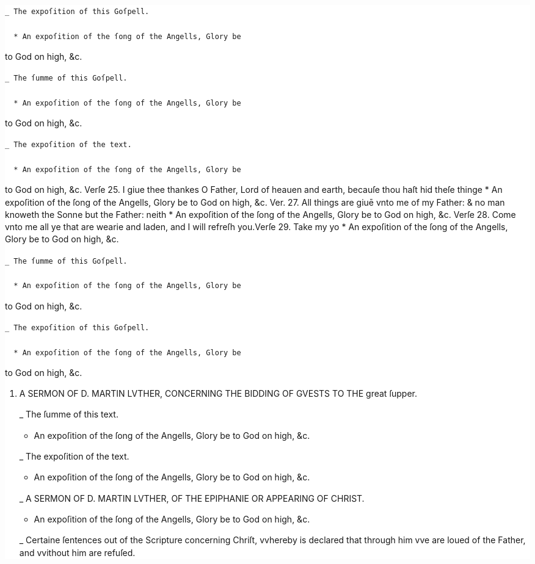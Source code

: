     _ The expoſition of this Goſpell.

      * An expoſition of the ſong of the Angells, Glory be
to God on high, &c.

    _ The ſumme of this Goſpell.

      * An expoſition of the ſong of the Angells, Glory be
to God on high, &c.

    _ The expoſition of the text.

      * An expoſition of the ſong of the Angells, Glory be
to God on high, &c.
Verſe 25. I giue thee thankes O
Father, Lord of heauen and earth, becauſe thou haſt hid theſe thinge
      * An expoſition of the ſong of the Angells, Glory be
to God on high, &c.
Ver. 27. All things are giuē vnto me of
my Father: & no man knoweth the Sonne but the Father: neith
      * An expoſition of the ſong of the Angells, Glory be
to God on high, &c.
Verſe 28. Come vnto me all ye that are
wearie and laden, and I will refreſh you.Verſe 29. Take my yo
      * An expoſition of the ſong of the Angells, Glory be
to God on high, &c.

    _ The ſumme of this Goſpell.

      * An expoſition of the ſong of the Angells, Glory be
to God on high, &c.

    _ The expoſition of this Goſpell.

      * An expoſition of the ſong of the Angells, Glory be
to God on high, &c.

1. A SERMON OF D. MARTIN LVTHER, CONCERNING THE BIDDING OF GVESTS
TO THE great ſupper.

    _ The ſumme of this text.

      * An expoſition of the ſong of the Angells, Glory be
to God on high, &c.

    _ The expoſition of the text.

      * An expoſition of the ſong of the Angells, Glory be
to God on high, &c.

    _ A SERMON OF D. MARTIN LVTHER, OF THE EPIPHANIE OR APPEARING
OF CHRIST.

      * An expoſition of the ſong of the Angells, Glory be
to God on high, &c.

    _ Certaine ſentences out of the Scripture concerning
Chriſt, vvhereby is declared that through him vve are loued of the Father,
and vvithout him are refuſed.
